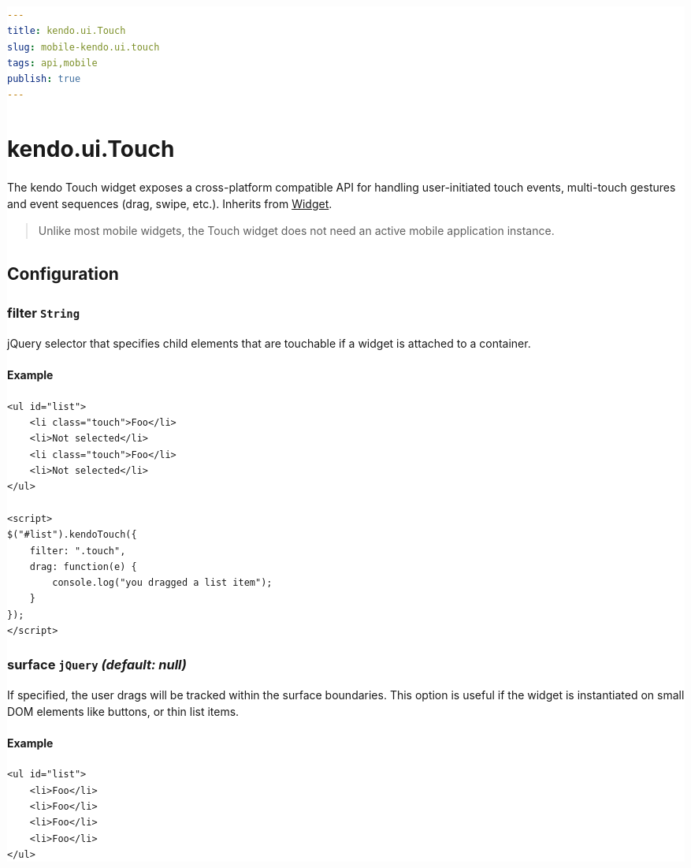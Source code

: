```yaml
---
title: kendo.ui.Touch
slug: mobile-kendo.ui.touch
tags: api,mobile
publish: true
---
```


# kendo.ui.Touch

The kendo Touch widget exposes a cross-platform compatible API for handling user-initiated touch events, multi-touch gestures and event sequences (drag, swipe, etc.). Inherits from [Widget](/kendo-ui/api/framework/widget).

> Unlike most mobile widgets, the Touch widget does not need an active mobile application instance.

## Configuration

### filter `String`

jQuery selector that specifies child elements that are touchable if a widget is attached to a container.

#### Example

    <ul id="list">
        <li class="touch">Foo</li>
        <li>Not selected</li>
        <li class="touch">Foo</li>
        <li>Not selected</li>
    </ul>

    <script>
    $("#list").kendoTouch({
        filter: ".touch",
        drag: function(e) {
            console.log("you dragged a list item");
        }
    });
    </script>

### surface `jQuery` *(default: null)*

If specified, the user drags will be tracked within the surface boundaries.
This option is useful if the widget is instantiated on small DOM elements like buttons, or thin list items.

#### Example

    <ul id="list">
        <li>Foo</li>
        <li>Foo</li>
        <li>Foo</li>
        <li>Foo</li>
    </ul>
